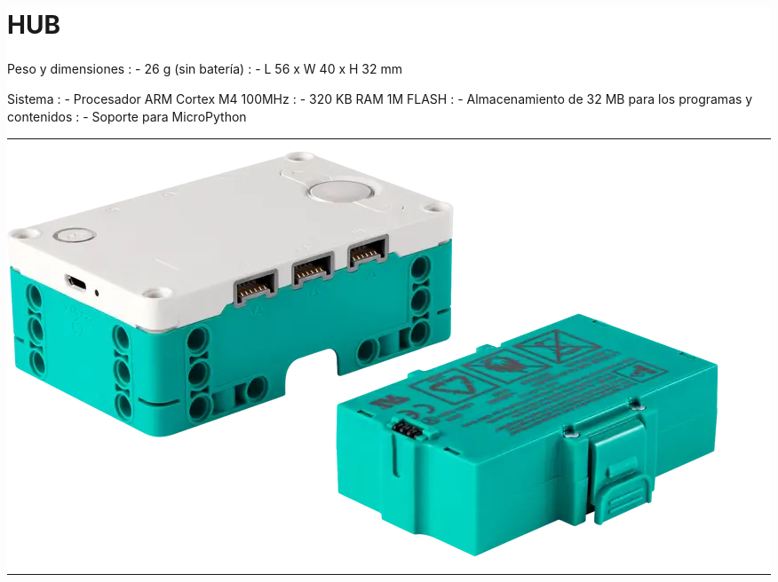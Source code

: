 
# HUB

Peso y dimensiones
: - 26 g (sin batería)
: - L 56 x W 40 x H 32 mm

Sistema
: - Procesador ARM Cortex M4 100MHz
: - 320 KB RAM 1M FLASH
: - Almacenamiento de 32 MB para los programas y contenidos
: - Soporte para MicroPython

---

![bg auto](../src/assets/Mindstorms/51515-HUB.webp)

---
